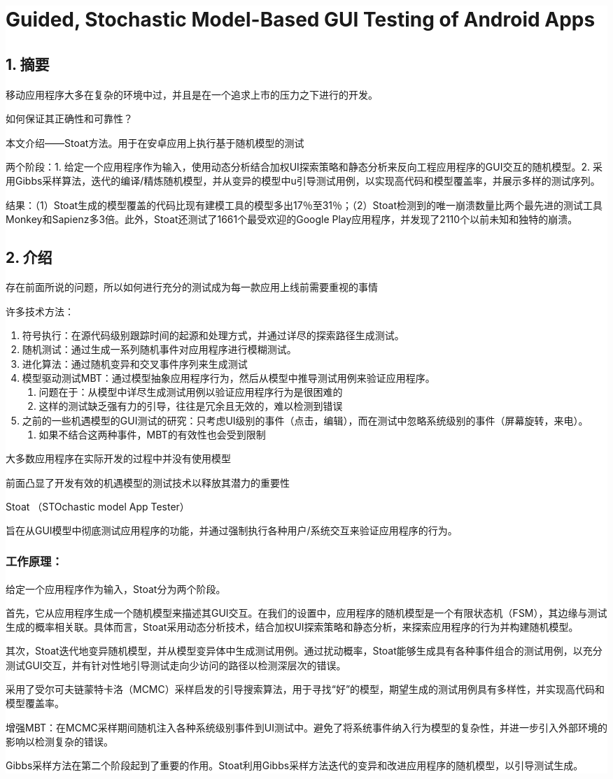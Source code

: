 # Guided, Stochastic Model-Based GUI Testing of Android Apps

## 1. 摘要

移动应用程序大多在复杂的环境中过，并且是在一个追求上市的压力之下进行的开发。

如何保证其正确性和可靠性？

本文介绍——Stoat方法。用于在安卓应用上执行基于随机模型的测试

两个阶段：1. 给定一个应用程序作为输入，使用动态分析结合加权UI探索策略和静态分析来反向工程应用程序的GUI交互的随机模型。2. 采用Gibbs采样算法，迭代的编译/精炼随机模型，并从变异的模型中u引导测试用例，以实现高代码和模型覆盖率，并展示多样的测试序列。

结果：（1）Stoat生成的模型覆盖的代码比现有建模工具的模型多出17％至31％；（2）Stoat检测到的唯一崩溃数量比两个最先进的测试工具Monkey和Sapienz多3倍。此外，Stoat还测试了1661个最受欢迎的Google Play应用程序，并发现了2110个以前未知和独特的崩溃。

## 2. 介绍

存在前面所说的问题，所以如何进行充分的测试成为每一款应用上线前需要重视的事情

许多技术方法：

1. 符号执行：在源代码级别跟踪时间的起源和处理方式，并通过详尽的探索路径生成测试。
2. 随机测试：通过生成一系列随机事件对应用程序进行模糊测试。
3. 进化算法：通过随机变异和交叉事件序列来生成测试
4. 模型驱动测试MBT：通过模型抽象应用程序行为，然后从模型中推导测试用例来验证应用程序。
   1. 问题在于：从模型中详尽生成测试用例以验证应用程序行为是很困难的
   2. 这样的测试缺乏强有力的引导，往往是冗余且无效的，难以检测到错误
5. 之前的一些机遇模型的GUI测试的研究：只考虑UI级别的事件（点击，编辑），而在测试中忽略系统级别的事件（屏幕旋转，来电）。
   1. 如果不结合这两种事件，MBT的有效性也会受到限制

大多数应用程序在实际开发的过程中并没有使用模型

前面凸显了开发有效的机遇模型的测试技术以释放其潜力的重要性

Stoat （STOchastic model App Tester）

旨在从GUI模型中彻底测试应用程序的功能，并通过强制执行各种用户/系统交互来验证应用程序的行为。

### 工作原理：

给定一个应用程序作为输入，Stoat分为两个阶段。

首先，它从应用程序生成一个随机模型来描述其GUI交互。在我们的设置中，应用程序的随机模型是一个有限状态机（FSM），其边缘与测试生成的概率相关联。具体而言，Stoat采用动态分析技术，结合加权UI探索策略和静态分析，来探索应用程序的行为并构建随机模型。

其次，Stoat迭代地变异随机模型，并从模型变异体中生成测试用例。通过扰动概率，Stoat能够生成具有各种事件组合的测试用例，以充分测试GUI交互，并有针对性地引导测试走向少访问的路径以检测深层次的错误。

采用了受尔可夫链蒙特卡洛（MCMC）采样启发的引导搜索算法，用于寻找“好”的模型，期望生成的测试用例具有多样性，并实现高代码和模型覆盖率。

增强MBT：在MCMC采样期间随机注入各种系统级别事件到UI测试中。避免了将系统事件纳入行为模型的复杂性，并进一步引入外部环境的影响以检测复杂的错误。

Gibbs采样方法在第二个阶段起到了重要的作用。Stoat利用Gibbs采样方法迭代的变异和改进应用程序的随机模型，以引导测试生成。
